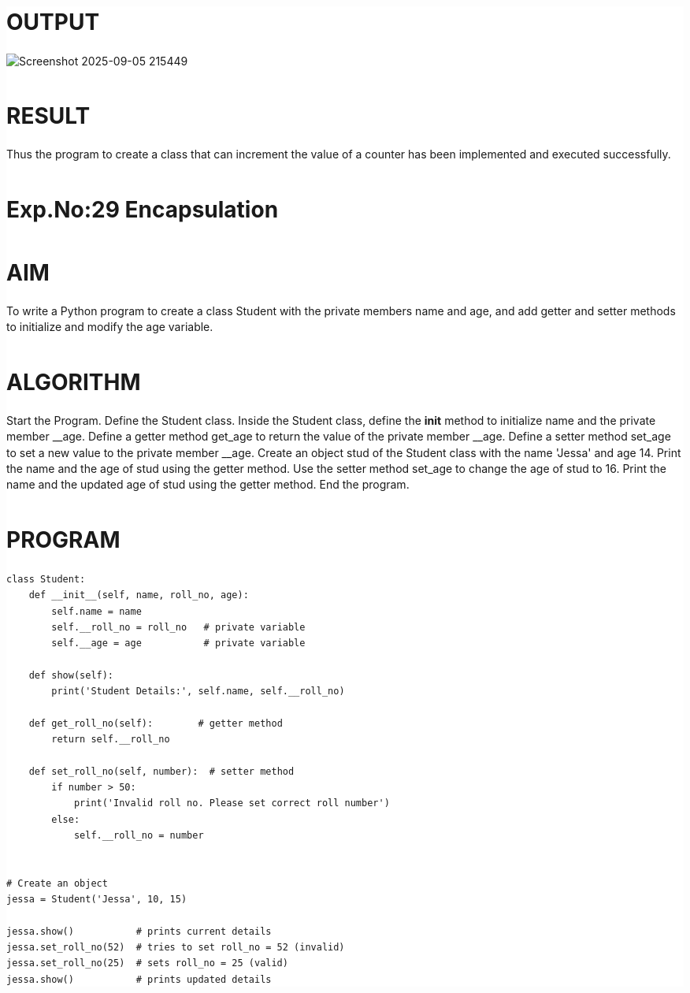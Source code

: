 ```
```

# OUTPUT
<img width="652" height="162" alt="Screenshot 2025-09-05 215449" src="https://github.com/user-attachments/assets/d3c2047e-5143-4762-9872-dc1932fdebbb" />

# RESULT
Thus the program to create a class that can increment the value of a counter has been implemented and executed successfully.

# Exp.No:29 Encapsulation
# AIM
To write a Python program to create a class Student with the private members name and age, and add getter and setter methods to initialize and modify the age variable.

# ALGORITHM
Start the Program.
Define the Student class.
Inside the Student class, define the __init__ method to initialize name and the private member __age.
Define a getter method get_age to return the value of the private member __age.
Define a setter method set_age to set a new value to the private member __age.
Create an object stud of the Student class with the name 'Jessa' and age 14.
Print the name and the age of stud using the getter method.
Use the setter method set_age to change the age of stud to 16.
Print the name and the updated age of stud using the getter method.
End the program.
# PROGRAM
```
class Student:
    def __init__(self, name, roll_no, age):
        self.name = name
        self.__roll_no = roll_no   # private variable
        self.__age = age           # private variable

    def show(self):
        print('Student Details:', self.name, self.__roll_no)

    def get_roll_no(self):        # getter method
        return self.__roll_no

    def set_roll_no(self, number):  # setter method
        if number > 50:
            print('Invalid roll no. Please set correct roll number')
        else:
            self.__roll_no = number


# Create an object
jessa = Student('Jessa', 10, 15)

jessa.show()           # prints current details
jessa.set_roll_no(52)  # tries to set roll_no = 52 (invalid)
jessa.set_roll_no(25)  # sets roll_no = 25 (valid)
jessa.show()           # prints updated details
```